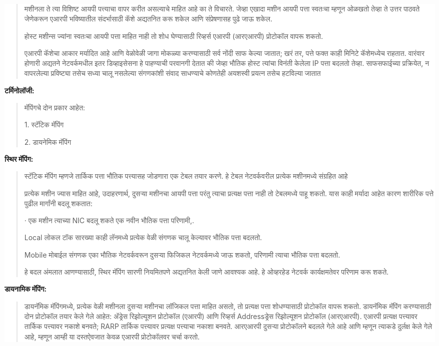 > मशीनला ते त्या विशिष्ट आयपी पत्त्याचा वापर करीत असल्याचे माहित आहे का
> ते विचारते. जेव्हा एखादा मशीन आयपी पत्ता स्वतःचा म्हणून ओळखतो तेव्हा
> ते उत्तर पाठवते जेणेकरून एआरपी भविष्यातील संदर्भासाठी कॅशे अद्यतनित
> करू शकेल आणि संप्रेषणासह पुढे जाऊ शकेल.
>
> होस्ट मशीन्स ज्यांना स्वतःचा आयपी पत्ता माहित नाही तो शोध घेण्यासाठी
> रिव्हर्स एआरपी (आरएआरपी) प्रोटोकॉल वापरू शकतो.
>
> एआरपी कॅशेचा आकार मर्यादित आहे आणि वेळोवेळी जागा मोकळ्या करण्यासाठी
> सर्व नोंदी साफ केल्या जातात; खरं तर, पत्ते फक्त काही मिनिटे कॅशेमध्येच
> राहतात. वारंवार होणारी अद्यतने नेटवर्कमधील इतर डिव्हाइसेसना हे
> पाहण्याची परवानगी देतात की जेव्हा भौतिक होस्ट त्यांचा विनंती केलेला IP
> पत्ता बदलतो तेव्हा. साफसफाईच्या प्रक्रियेत, न वापरलेल्या प्रविष्ट्या
> तसेच सध्या चालू नसलेल्या संगणकांशी संवाद साधण्याचे कोणतेही अयशस्वी
> प्रयत्न तसेच हटविल्या जातात

**टर्मिनोलॉजी:**

> मॅपिंगचे दोन प्रकार आहेत:
>
> 1\. स्टॅटिक मॅपिंग
>
> 2\. डायनेमिक मॅपिंग

**स्थिर मॅपिंग:**

> स्टॅटिक मॅपिंग म्हणजे तार्किक पत्ता भौतिक पत्त्यासह जोडणारा एक टेबल
> तयार करणे. हे टेबल नेटवर्कवरील प्रत्येक मशीनमध्ये संग्रहित आहे
>
> प्रत्येक मशीन ज्यास माहित आहे, उदाहरणार्थ, दुसर्‍या मशीनचा आयपी पत्ता
> परंतु त्याचा प्रत्यक्ष पत्ता नाही तो टेबलमध्ये पाहू शकतो. यास काही
> मर्यादा आहेत कारण शारीरिक पत्ते पुढील मार्गांनी बदलू शकतात:
>
> · एक मशीन त्याच्या NIC बदलू शकते एक नवीन भौतिक पत्ता परिणामी,.
>
> Local लोकल टॉक सारख्या काही लॅनमध्ये प्रत्येक वेळी संगणक चालू केल्यावर
> भौतिक पत्ता बदलतो.
>
> Mobile मोबाईल संगणक एका भौतिक नेटवर्कवरून दुसर्‍या फिजिकल नेटवर्कमध्ये
> जाऊ शकतो, परिणामी त्याचा भौतिक पत्ता बदलतो.
>
> हे बदल अंमलात आणण्यासाठी, स्थिर मॅपिंग सारणी नियमितपणे अद्यतनित केली
> जाणे आवश्यक आहे. हे ओव्हरहेड नेटवर्क कार्यक्षमतेवर परिणाम करू शकते.

**डायनामिक मॅपिंग:**

> डायनॅमिक मॅपिंगमध्ये, प्रत्येक वेळी मशीनला दुसर्‍या मशीनचा लॉजिकल
> पत्ता माहित असतो, तो प्रत्यक्ष पत्ता शोधण्यासाठी प्रोटोकॉल वापरू शकतो.
> डायनॅमिक मॅपिंग करण्यासाठी दोन प्रोटोकॉल तयार केले गेले आहेत: अ‍ॅड्रेस
> रिझोल्यूशन प्रोटोकॉल (एआरपी) आणि रिव्हर्स Addressड्रेस रिझोल्यूशन
> प्रोटोकॉल (आरएआरपी). एआरपी प्रत्यक्ष पत्त्यावर तार्किक पत्त्यावर नकाशे
> बनवते; RARP तार्किक पत्त्यावर प्रत्यक्ष पत्त्याचा नकाशा बनवते. आरएआरपी
> दुसर्‍या प्रोटोकॉलने बदलले गेले आहे आणि म्हणून त्याकडे दुर्लक्ष केले
> गेले आहे, म्हणून आम्ही या दस्तऐवजात केवळ एआरपी प्रोटोकॉलवर चर्चा करतो.
